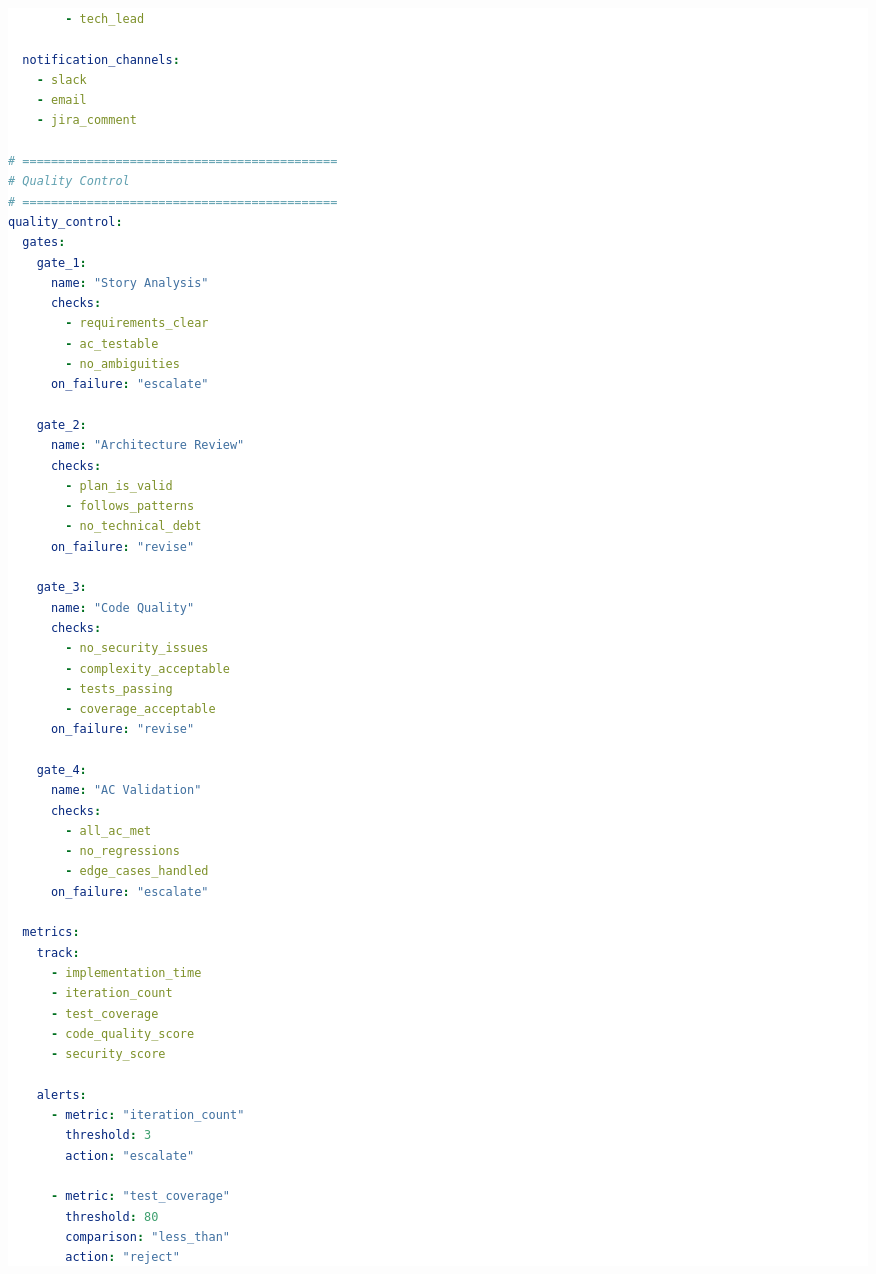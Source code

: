 ```yaml
        - tech_lead
  
  notification_channels:
    - slack
    - email
    - jira_comment

# ============================================
# Quality Control
# ============================================
quality_control:
  gates:
    gate_1:
      name: "Story Analysis"
      checks:
        - requirements_clear
        - ac_testable
        - no_ambiguities
      on_failure: "escalate"
    
    gate_2:
      name: "Architecture Review"
      checks:
        - plan_is_valid
        - follows_patterns
        - no_technical_debt
      on_failure: "revise"
    
    gate_3:
      name: "Code Quality"
      checks:
        - no_security_issues
        - complexity_acceptable
        - tests_passing
        - coverage_acceptable
      on_failure: "revise"
    
    gate_4:
      name: "AC Validation"
      checks:
        - all_ac_met
        - no_regressions
        - edge_cases_handled
      on_failure: "escalate"
  
  metrics:
    track:
      - implementation_time
      - iteration_count
      - test_coverage
      - code_quality_score
      - security_score
    
    alerts:
      - metric: "iteration_count"
        threshold: 3
        action: "escalate"
      
      - metric: "test_coverage"
        threshold: 80
        comparison: "less_than"
        action: "reject"

```